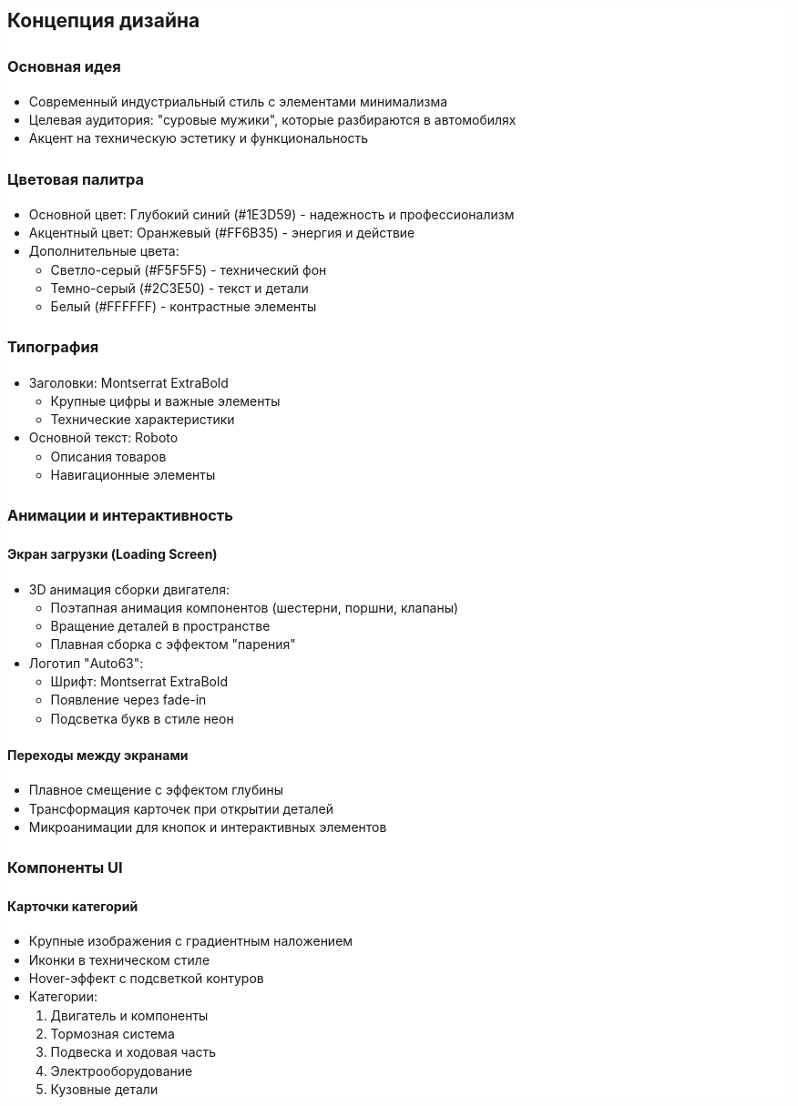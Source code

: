 ## Концепция дизайна
### Основная идея
- Современный индустриальный стиль с элементами минимализма
- Целевая аудитория: "суровые мужики", которые разбираются в автомобилях
- Акцент на техническую эстетику и функциональность

### Цветовая палитра
- Основной цвет: Глубокий синий (#1E3D59) - надежность и профессионализм
- Акцентный цвет: Оранжевый (#FF6B35) - энергия и действие
- Дополнительные цвета:
  - Светло-серый (#F5F5F5) - технический фон
  - Темно-серый (#2C3E50) - текст и детали
  - Белый (#FFFFFF) - контрастные элементы

### Типография
- Заголовки: Montserrat ExtraBold
  - Крупные цифры и важные элементы
  - Технические характеристики
- Основной текст: Roboto
  - Описания товаров
  - Навигационные элементы

### Анимации и интерактивность
#### Экран загрузки (Loading Screen)
- 3D анимация сборки двигателя:
  - Поэтапная анимация компонентов (шестерни, поршни, клапаны)
  - Вращение деталей в пространстве
  - Плавная сборка с эффектом "парения"
- Логотип "Auto63":
  - Шрифт: Montserrat ExtraBold
  - Появление через fade-in
  - Подсветка букв в стиле неон

#### Переходы между экранами
- Плавное смещение с эффектом глубины
- Трансформация карточек при открытии деталей
- Микроанимации для кнопок и интерактивных элементов

### Компоненты UI
#### Карточки категорий
- Крупные изображения с градиентным наложением
- Иконки в техническом стиле
- Hover-эффект с подсветкой контуров
- Категории:
  1. Двигатель и компоненты
  2. Тормозная система
  3. Подвеска и ходовая часть
  4. Электрооборудование
  5. Кузовные детали
